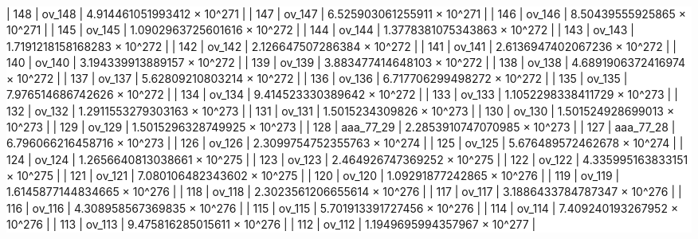 | 148 | ov_148 | 4.914461051993412 × 10^271 |
| 147 | ov_147 | 6.525903061255911 × 10^271 |
| 146 | ov_146 | 8.50439555925865 × 10^271 |
| 145 | ov_145 | 1.0902963725601616 × 10^272 |
| 144 | ov_144 | 1.3778381075343863 × 10^272 |
| 143 | ov_143 | 1.7191218158168283 × 10^272 |
| 142 | ov_142 | 2.126647507286384 × 10^272 |
| 141 | ov_141 | 2.6136947402067236 × 10^272 |
| 140 | ov_140 | 3.194339913889157 × 10^272 |
| 139 | ov_139 | 3.883477414648103 × 10^272 |
| 138 | ov_138 | 4.6891906372416974 × 10^272 |
| 137 | ov_137 | 5.62809210803214 × 10^272 |
| 136 | ov_136 | 6.717706299498272 × 10^272 |
| 135 | ov_135 | 7.976514686742626 × 10^272 |
| 134 | ov_134 | 9.414523330389642 × 10^272 |
| 133 | ov_133 | 1.1052298338411729 × 10^273 |
| 132 | ov_132 | 1.2911553279303163 × 10^273 |
| 131 | ov_131 | 1.5015234309826 × 10^273 |
| 130 | ov_130 | 1.501524928699013 × 10^273 |
| 129 | ov_129 | 1.5015296328749925 × 10^273 |
| 128 | aaa_77_29 | 2.2853910747070985 × 10^273 |
| 127 | aaa_77_28 | 6.796066216458716 × 10^273 |
| 126 | ov_126 | 2.3099754752355763 × 10^274 |
| 125 | ov_125 | 5.676489572462678 × 10^274 |
| 124 | ov_124 | 1.2656640813038661 × 10^275 |
| 123 | ov_123 | 2.464926747369252 × 10^275 |
| 122 | ov_122 | 4.335995163833151 × 10^275 |
| 121 | ov_121 | 7.080106482343602 × 10^275 |
| 120 | ov_120 | 1.09291877242865 × 10^276 |
| 119 | ov_119 | 1.6145877144834665 × 10^276 |
| 118 | ov_118 | 2.3023561206655614 × 10^276 |
| 117 | ov_117 | 3.1886433784787347 × 10^276 |
| 116 | ov_116 | 4.308958567369835 × 10^276 |
| 115 | ov_115 | 5.701913391727456 × 10^276 |
| 114 | ov_114 | 7.409240193267952 × 10^276 |
| 113 | ov_113 | 9.475816285015611 × 10^276 |
| 112 | ov_112 | 1.1949695994357967 × 10^277 |